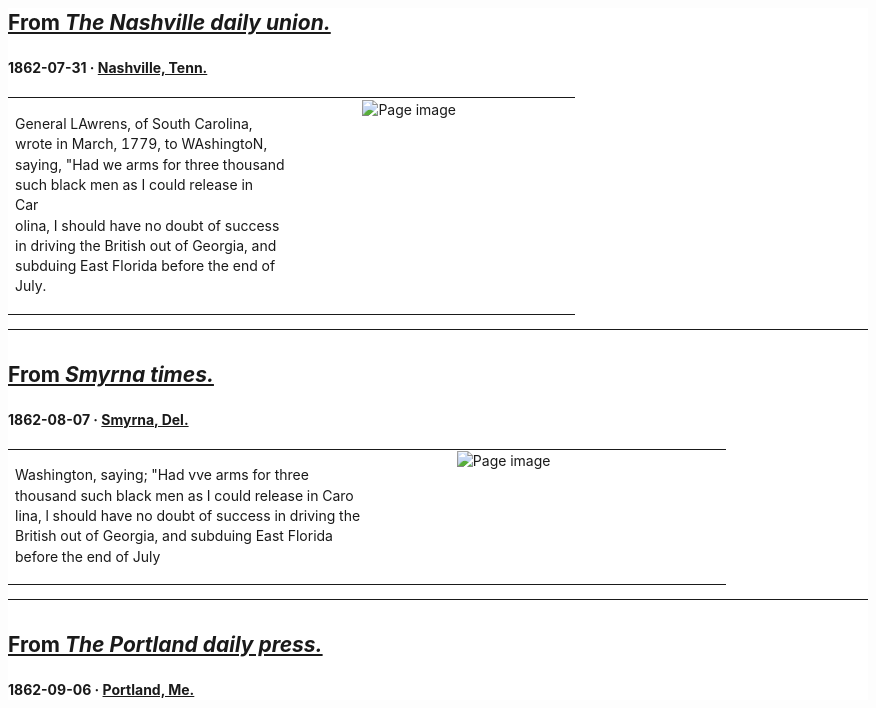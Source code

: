 
## [From _The Nashville daily union._](https://www.loc.gov/resource/sn83025718/1862-07-31/ed-1/?sp=3)

#### 1862-07-31 &middot; [Nashville, Tenn.](http://dbpedia.org/resource/Nashville%2C_Tennessee)

<table style="width: 100%;"><tr><td style="width: 50%">

  
General LAwrens, of South Carolina,  
wrote in March, 1779, to WAshingtoN,  
saying, &quot;Had we arms for three thousand  
such black men as I could release in Car­  
olina, I should have no doubt of success  
in driving the British out of Georgia, and  
subduing East Florida before the end of  
July.
</td><td style="width: 50%; max-height: 75%; margin: auto; display: block;">
<img alt="Page image" src="https://tile.loc.gov/image-services/iiif/service:ndnp:tu:batch_tu_grady_ver01:data:sn83025718:00200293757:1862073101:0365/pct:5.608313922236158,53.469494632102645,12.09460670130801,4.647813563760146/!600,600/0/default.jpg"/>
</td>
</tr></table>

---

## [From _Smyrna times._](https://www.loc.gov/resource/sn84020422/1862-08-07/ed-1/?sp=2)

#### 1862-08-07 &middot; [Smyrna, Del.](http://dbpedia.org/resource/Smyrna%2C_Delaware)

<table style="width: 100%;"><tr><td style="width: 50%">

  
Washington, saying; &quot;Had vve arms for three  
thousand such black men as I could release in Caro­  
lina, l should have no doubt of success in driving the  
British out of Georgia, and subduing East Florida  
before the end of July
</td><td style="width: 50%; max-height: 75%; margin: auto; display: block;">
<img alt="Page image" src="https://tile.loc.gov/image-services/iiif/service:ndnp:deu:batch_deu_artemis_ver02:data:sn84020422:00383342934:1862080701:0516/pct:22.247268943991678,45.0205658731148,14.201491243280735,2.318334787485978/!600,600/0/default.jpg"/>
</td>
</tr></table>

---

## [From _The Portland daily press._](https://www.loc.gov/resource/sn83016025/1862-09-06/ed-1/?sp=1)

#### 1862-09-06 &middot; [Portland, Me.](http://dbpedia.org/resource/Portland%2C_Maine)
